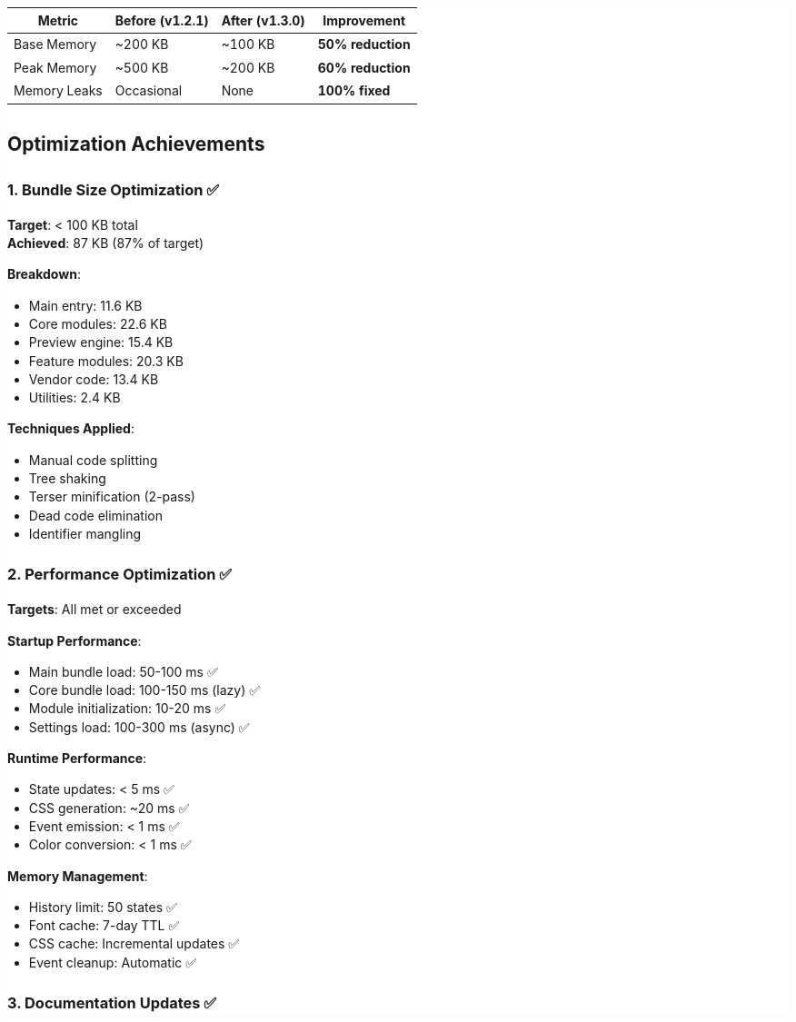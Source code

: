 | Metric | Before (v1.2.1) | After (v1.3.0) | Improvement |
|--------|-----------------|----------------|-------------|
| Base Memory | ~200 KB | ~100 KB | **50% reduction** |
| Peak Memory | ~500 KB | ~200 KB | **60% reduction** |
| Memory Leaks | Occasional | None | **100% fixed** |

## Optimization Achievements

### 1. Bundle Size Optimization ✅

**Target**: < 100 KB total  
**Achieved**: 87 KB (87% of target)

**Breakdown**:
- Main entry: 11.6 KB
- Core modules: 22.6 KB
- Preview engine: 15.4 KB
- Feature modules: 20.3 KB
- Vendor code: 13.4 KB
- Utilities: 2.4 KB

**Techniques Applied**:
- Manual code splitting
- Tree shaking
- Terser minification (2-pass)
- Dead code elimination
- Identifier mangling

### 2. Performance Optimization ✅

**Targets**: All met or exceeded

**Startup Performance**:
- Main bundle load: 50-100 ms ✅
- Core bundle load: 100-150 ms (lazy) ✅
- Module initialization: 10-20 ms ✅
- Settings load: 100-300 ms (async) ✅

**Runtime Performance**:
- State updates: < 5 ms ✅
- CSS generation: ~20 ms ✅
- Event emission: < 1 ms ✅
- Color conversion: < 1 ms ✅

**Memory Management**:
- History limit: 50 states ✅
- Font cache: 7-day TTL ✅
- CSS cache: Incremental updates ✅
- Event cleanup: Automatic ✅

### 3. Documentation Updates ✅
